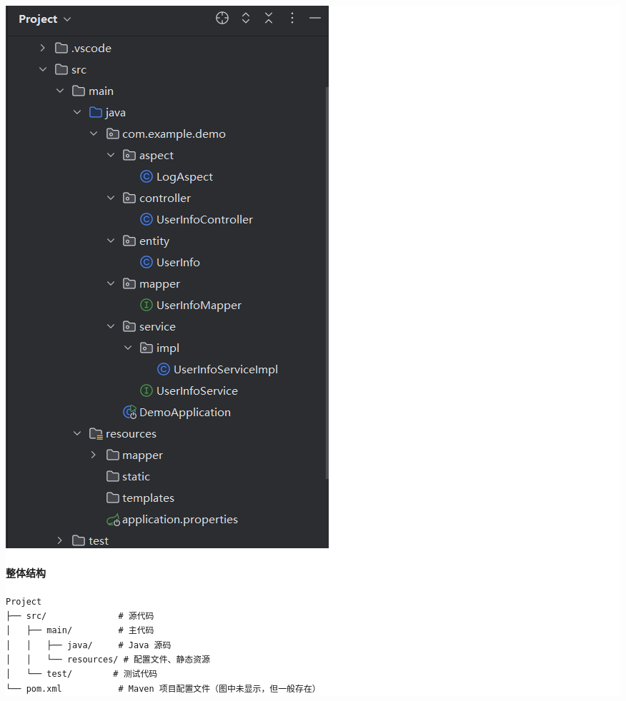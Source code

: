 ![1742563771189](img/1742563771189.png)



#### **整体结构**

```
Project
├── src/              # 源代码
│   ├── main/         # 主代码
│   │   ├── java/     # Java 源码
│   │   └── resources/ # 配置文件、静态资源
│   └── test/        # 测试代码
└── pom.xml           # Maven 项目配置文件（图中未显示，但一般存在）
```
